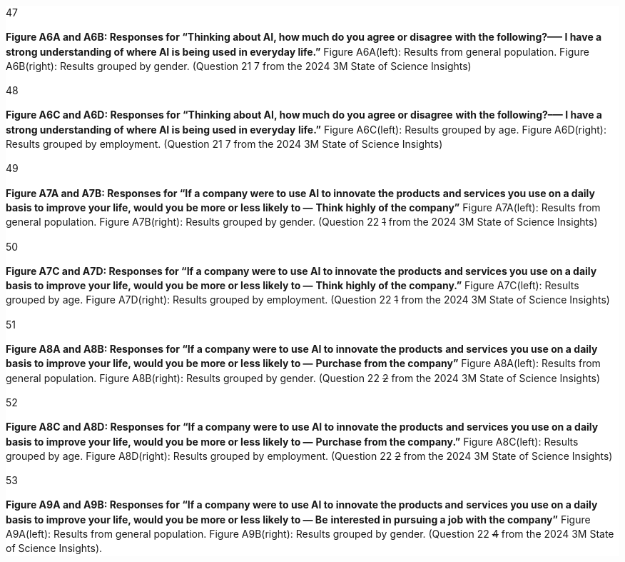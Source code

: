 47

**Figure A6A and A6B: Responses for “Thinking about AI, how much do you agree or disagree**
**with the following?–— I have a strong understanding of where AI is being used in everyday life.”**
Figure A6A(left): Results from general population. Figure A6B(right): Results grouped by gender.
(Question 21 7 from the 2024 3M State of Science Insights)

48

**Figure A6C and A6D: Responses for “Thinking about AI, how much do you agree or disagree**
**with the following?–— I have a strong understanding of where AI is being used in everyday**
**life.”** Figure A6C(left): Results grouped by age. Figure A6D(right): Results grouped by employment.
(Question 21 7 from the 2024 3M State of Science Insights)

49

**Figure A7A and A7B: Responses for “If a company were to use AI to innovate the products**
**and services you use on a daily basis to improve your life, would you be more or less likely to —**
**Think highly of the company”** Figure A7A(left): Results from general population. Figure A7B(right):
Results grouped by gender. (Question 22 ~~1~~ from the 2024 3M State of Science Insights)

50

**Figure A7C and A7D: Responses for “If a company were to use AI to innovate the products**
**and services you use on a daily basis to improve your life, would you be more or less likely to —**
**Think highly of the company.”** Figure A7C(left): Results grouped by age. Figure A7D(right): Results
grouped by employment. (Question 22 ~~1~~ from the 2024 3M State of Science Insights)

51

**Figure A8A and A8B: Responses for “If a company were to use AI to innovate the products**
**and services you use on a daily basis to improve your life, would you be more or less likely to —**
**Purchase from the company”** Figure A8A(left): Results from general population. Figure A8B(right):
Results grouped by gender. (Question 22 ~~2~~ from the 2024 3M State of Science Insights)

52

**Figure A8C and A8D: Responses for “If a company were to use AI to innovate the products**
**and services you use on a daily basis to improve your life, would you be more or less likely to —**
**Purchase from the company.”** Figure A8C(left): Results grouped by age. Figure A8D(right): Results
grouped by employment. (Question 22 ~~2~~ from the 2024 3M State of Science Insights)

53

**Figure A9A and A9B: Responses for “If a company were to use AI to innovate the products and**
**services you use on a daily basis to improve your life, would you be more or less likely to — Be**
**interested in pursuing a job with the company”** Figure A9A(left): Results from general population.
Figure A9B(right): Results grouped by gender. (Question 22 ~~4~~ from the 2024 3M State of Science
Insights).
